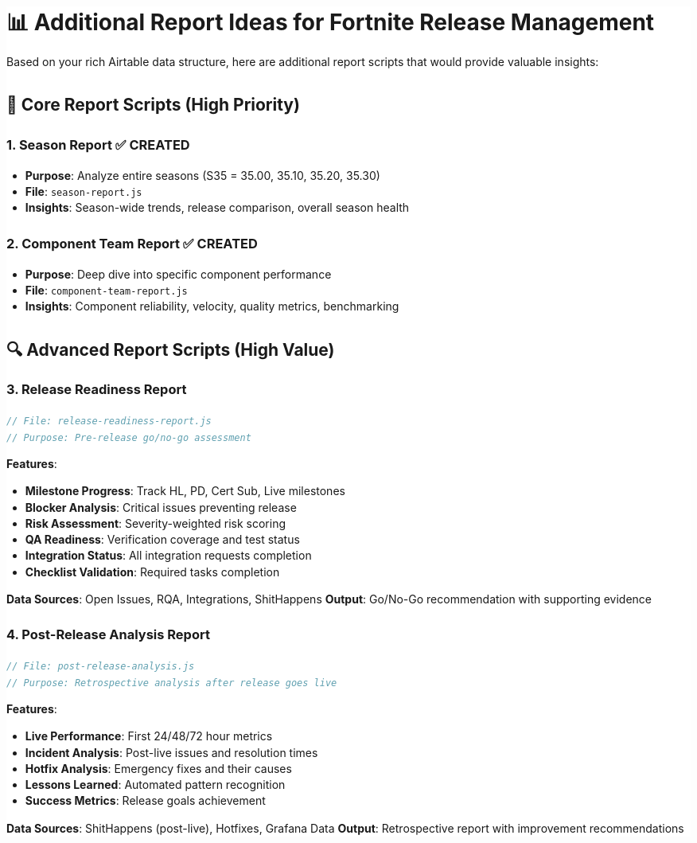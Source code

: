 # 📊 Additional Report Ideas for Fortnite Release Management

Based on your rich Airtable data structure, here are additional report scripts that would provide valuable insights:

## 🎯 Core Report Scripts (High Priority)

### 1. **Season Report** ✅ CREATED
- **Purpose**: Analyze entire seasons (S35 = 35.00, 35.10, 35.20, 35.30)
- **File**: `season-report.js`
- **Insights**: Season-wide trends, release comparison, overall season health

### 2. **Component Team Report** ✅ CREATED  
- **Purpose**: Deep dive into specific component performance
- **File**: `component-team-report.js`
- **Insights**: Component reliability, velocity, quality metrics, benchmarking

## 🔍 Advanced Report Scripts (High Value)

### 3. **Release Readiness Report**
```javascript
// File: release-readiness-report.js
// Purpose: Pre-release go/no-go assessment
```
**Features**:
- **Milestone Progress**: Track HL, PD, Cert Sub, Live milestones
- **Blocker Analysis**: Critical issues preventing release
- **Risk Assessment**: Severity-weighted risk scoring
- **QA Readiness**: Verification coverage and test status
- **Integration Status**: All integration requests completion
- **Checklist Validation**: Required tasks completion

**Data Sources**: Open Issues, RQA, Integrations, ShitHappens
**Output**: Go/No-Go recommendation with supporting evidence

### 4. **Post-Release Analysis Report**
```javascript
// File: post-release-analysis.js
// Purpose: Retrospective analysis after release goes live
```
**Features**:
- **Live Performance**: First 24/48/72 hour metrics
- **Incident Analysis**: Post-live issues and resolution times
- **Hotfix Analysis**: Emergency fixes and their causes
- **Lessons Learned**: Automated pattern recognition
- **Success Metrics**: Release goals achievement

**Data Sources**: ShitHappens (post-live), Hotfixes, Grafana Data
**Output**: Retrospective report with improvement recommendations
